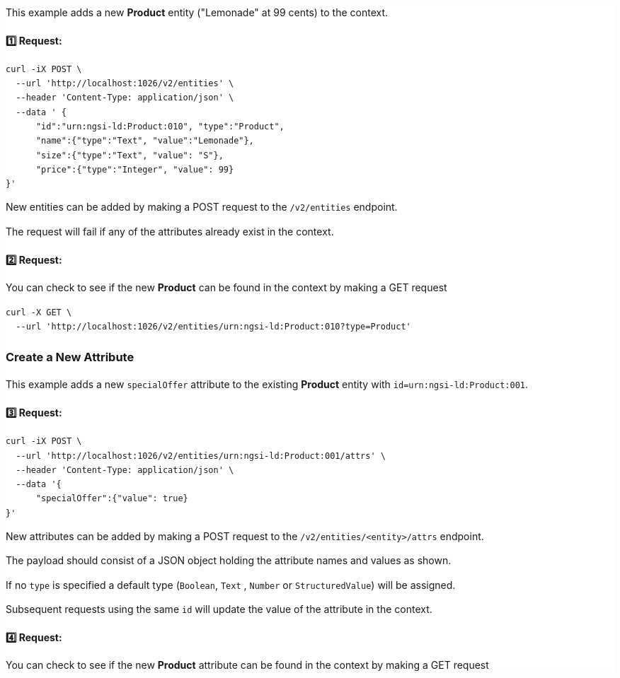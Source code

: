 This example adds a new **Product** entity ("Lemonade" at 99 cents) to the context.

#### :one: Request:

```console
curl -iX POST \
  --url 'http://localhost:1026/v2/entities' \
  --header 'Content-Type: application/json' \
  --data ' {
      "id":"urn:ngsi-ld:Product:010", "type":"Product",
      "name":{"type":"Text", "value":"Lemonade"},
      "size":{"type":"Text", "value": "S"},
      "price":{"type":"Integer", "value": 99}
}'
```

New entities can be added by making a POST request to the `/v2/entities` endpoint.

The request will fail if any of the attributes already exist in the context.

#### :two: Request:

You can check to see if the new **Product** can be found in the context by making a GET request

```console
curl -X GET \
  --url 'http://localhost:1026/v2/entities/urn:ngsi-ld:Product:010?type=Product'
```

### Create a New Attribute

This example adds a new `specialOffer` attribute to the existing **Product** entity with `id=urn:ngsi-ld:Product:001`.

#### :three: Request:

```console
curl -iX POST \
  --url 'http://localhost:1026/v2/entities/urn:ngsi-ld:Product:001/attrs' \
  --header 'Content-Type: application/json' \
  --data '{
      "specialOffer":{"value": true}
}'
```

New attributes can be added by making a POST request to the `/v2/entities/<entity>/attrs` endpoint.

The payload should consist of a JSON object holding the attribute names and values as shown.

If no `type` is specified a default type (`Boolean`, `Text` , `Number` or `StructuredValue`) will be assigned.

Subsequent requests using the same `id` will update the value of the attribute in the context.

#### :four: Request:

You can check to see if the new **Product** attribute can be found in the context by making a GET request
